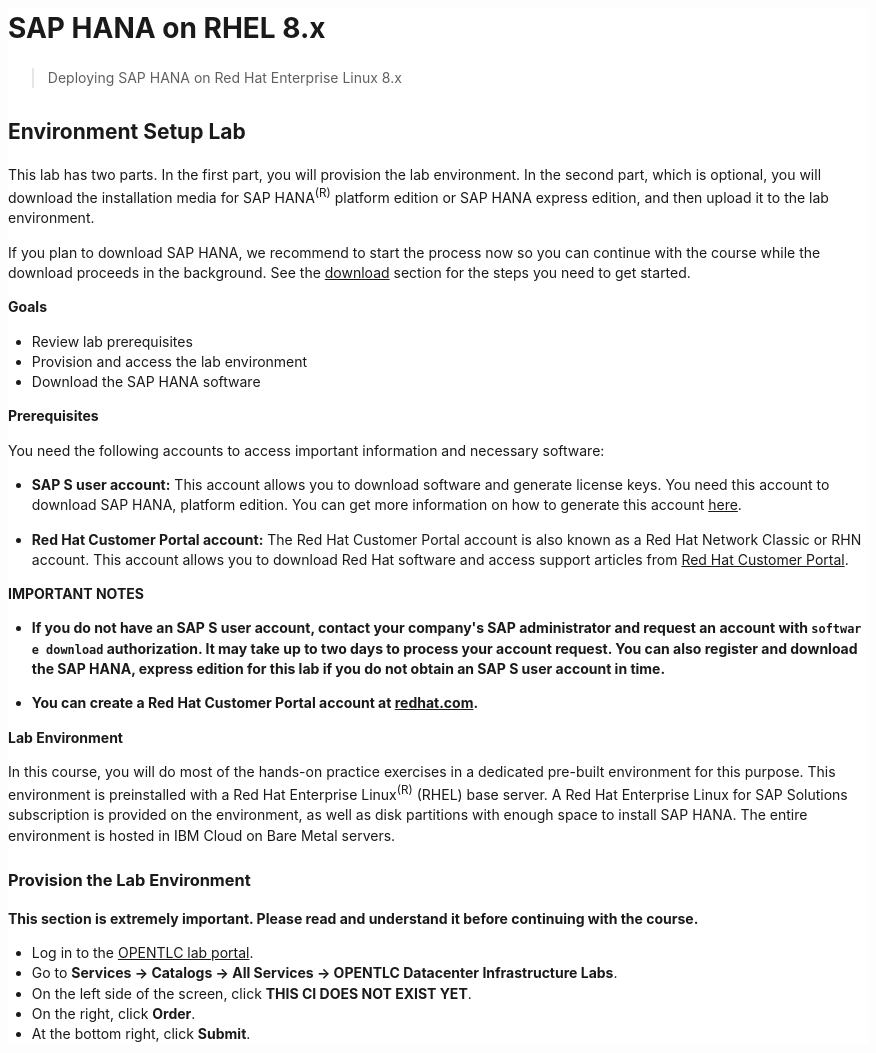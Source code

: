 # SAP HANA on RHEL 8.x
> Deploying SAP HANA on Red Hat Enterprise Linux 8.x

## Environment Setup Lab

This lab has two parts. In the first part, you will provision the lab environment. In the second part, which is optional, you will download the installation media for SAP HANA<sup>(R)</sup> platform edition or SAP HANA express edition, and then upload it to the lab environment.

If you plan to download SAP HANA, we recommend to start the process now so you can continue with the course while the download proceeds in the background. See the [download](#download-sap-hana-installation-media) section for the steps you need to get started.

**Goals**

- Review lab prerequisites
- Provision and access the lab environment
- Download the SAP HANA software

**Prerequisites**

You need the following accounts to access important information and necessary software:

- **SAP S user account:** This account allows you to download software and generate license keys. You need this account to download SAP HANA, platform edition. You can get more information on how to generate this account [here](https://support.sap.com/en/my-support/users.html).

- **Red Hat Customer Portal account:** The Red Hat Customer Portal account is also known as a Red Hat Network Classic or RHN account. This account allows you to download Red Hat software and access support articles from [Red Hat Customer Portal](http://access.redhat.com).

**IMPORTANT NOTES**

- **If you do not have an SAP S user account, contact your company's SAP administrator and request an account with `software download` authorization. It may take up to two days to process your account request. You can also register and download the SAP HANA, express edition for this lab if you do not obtain an SAP S user account in time.**

- **You can create a Red Hat Customer Portal account at [redhat.com](http://www.redhat.com).**

**Lab Environment**

In this course, you will do most of the hands-on practice exercises in a dedicated pre-built environment for this purpose. This environment is preinstalled with a Red Hat Enterprise Linux<sup>(R)</sup> (RHEL) base server. A Red Hat Enterprise Linux for SAP Solutions subscription is provided on the environment, as well as disk partitions with enough space to install SAP HANA. The entire environment is hosted in IBM Cloud on Bare Metal servers.

### Provision the Lab Environment

**This section is extremely important. Please read and understand it before continuing with the course.**

- Log in to the [OPENTLC lab portal](http://labs.opentlc.com).
- Go to **Services -> Catalogs -> All Services -> OPENTLC Datacenter Infrastructure Labs**.
- On the left side of the screen, click **THIS CI DOES NOT EXIST YET**.
- On the right, click **Order**.
- At the bottom right, click **Submit**.
